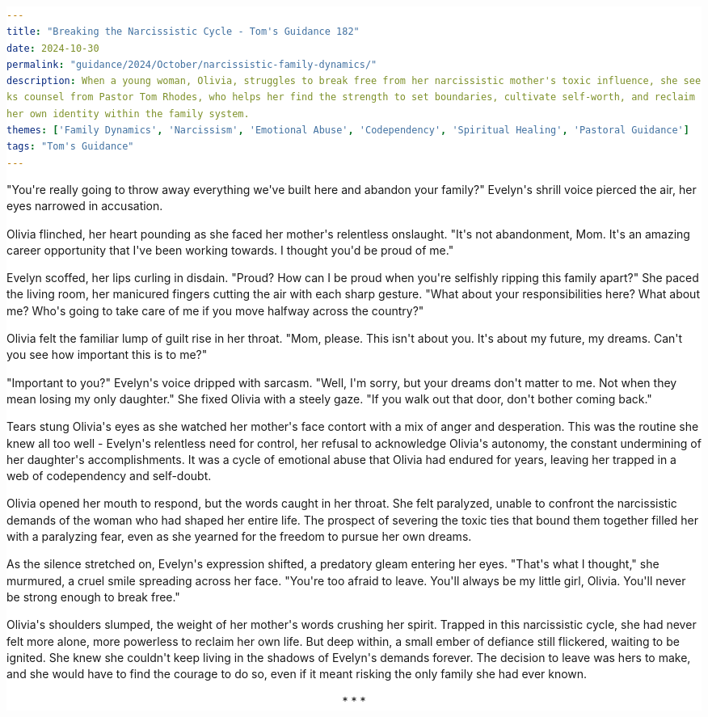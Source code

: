 ```yaml
---
title: "Breaking the Narcissistic Cycle - Tom's Guidance 182"
date: 2024-10-30
permalink: "guidance/2024/October/narcissistic-family-dynamics/"
description: When a young woman, Olivia, struggles to break free from her narcissistic mother's toxic influence, she seeks counsel from Pastor Tom Rhodes, who helps her find the strength to set boundaries, cultivate self-worth, and reclaim her own identity within the family system.
themes: ['Family Dynamics', 'Narcissism', 'Emotional Abuse', 'Codependency', 'Spiritual Healing', 'Pastoral Guidance']
tags: "Tom's Guidance"
---
```

"You're really going to throw away everything we've built here and abandon your family?" Evelyn's shrill voice pierced the air, her eyes narrowed in accusation.

Olivia flinched, her heart pounding as she faced her mother's relentless onslaught. "It's not abandonment, Mom. It's an amazing career opportunity that I've been working towards. I thought you'd be proud of me."

Evelyn scoffed, her lips curling in disdain. "Proud? How can I be proud when you're selfishly ripping this family apart?" She paced the living room, her manicured fingers cutting the air with each sharp gesture. "What about your responsibilities here? What about me? Who's going to take care of me if you move halfway across the country?"

Olivia felt the familiar lump of guilt rise in her throat. "Mom, please. This isn't about you. It's about my future, my dreams. Can't you see how important this is to me?"

"Important to you?" Evelyn's voice dripped with sarcasm. "Well, I'm sorry, but your dreams don't matter to me. Not when they mean losing my only daughter." She fixed Olivia with a steely gaze. "If you walk out that door, don't bother coming back."

Tears stung Olivia's eyes as she watched her mother's face contort with a mix of anger and desperation. This was the routine she knew all too well - Evelyn's relentless need for control, her refusal to acknowledge Olivia's autonomy, the constant undermining of her daughter's accomplishments. It was a cycle of emotional abuse that Olivia had endured for years, leaving her trapped in a web of codependency and self-doubt.

Olivia opened her mouth to respond, but the words caught in her throat. She felt paralyzed, unable to confront the narcissistic demands of the woman who had shaped her entire life. The prospect of severing the toxic ties that bound them together filled her with a paralyzing fear, even as she yearned for the freedom to pursue her own dreams.

As the silence stretched on, Evelyn's expression shifted, a predatory gleam entering her eyes. "That's what I thought," she murmured, a cruel smile spreading across her face. "You're too afraid to leave. You'll always be my little girl, Olivia. You'll never be strong enough to break free."

Olivia's shoulders slumped, the weight of her mother's words crushing her spirit. Trapped in this narcissistic cycle, she had never felt more alone, more powerless to reclaim her own life. But deep within, a small ember of defiance still flickered, waiting to be ignited. She knew she couldn't keep living in the shadows of Evelyn's demands forever. The decision to leave was hers to make, and she would have to find the courage to do so, even if it meant risking the only family she had ever known.

<center>* * *</center>
